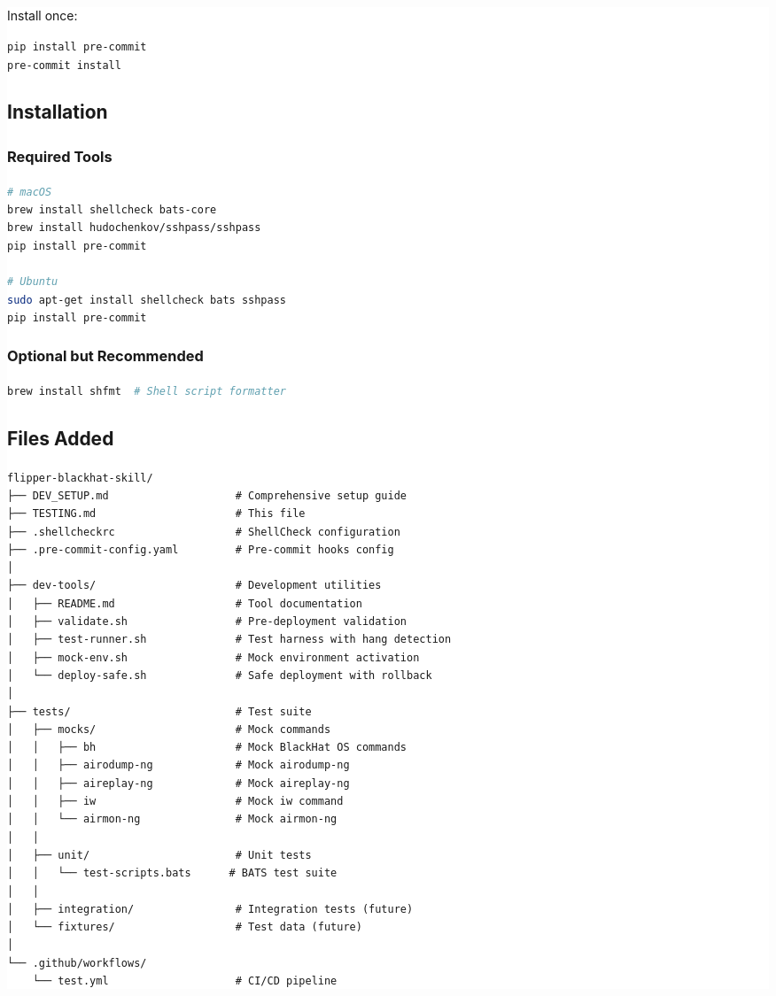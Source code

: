 Install once:
```bash
pip install pre-commit
pre-commit install
```

## Installation

### Required Tools
```bash
# macOS
brew install shellcheck bats-core
brew install hudochenkov/sshpass/sshpass
pip install pre-commit

# Ubuntu
sudo apt-get install shellcheck bats sshpass
pip install pre-commit
```

### Optional but Recommended
```bash
brew install shfmt  # Shell script formatter
```

## Files Added

```
flipper-blackhat-skill/
├── DEV_SETUP.md                    # Comprehensive setup guide
├── TESTING.md                      # This file
├── .shellcheckrc                   # ShellCheck configuration
├── .pre-commit-config.yaml         # Pre-commit hooks config
│
├── dev-tools/                      # Development utilities
│   ├── README.md                   # Tool documentation
│   ├── validate.sh                 # Pre-deployment validation
│   ├── test-runner.sh              # Test harness with hang detection
│   ├── mock-env.sh                 # Mock environment activation
│   └── deploy-safe.sh              # Safe deployment with rollback
│
├── tests/                          # Test suite
│   ├── mocks/                      # Mock commands
│   │   ├── bh                      # Mock BlackHat OS commands
│   │   ├── airodump-ng             # Mock airodump-ng
│   │   ├── aireplay-ng             # Mock aireplay-ng
│   │   ├── iw                      # Mock iw command
│   │   └── airmon-ng               # Mock airmon-ng
│   │
│   ├── unit/                       # Unit tests
│   │   └── test-scripts.bats      # BATS test suite
│   │
│   ├── integration/                # Integration tests (future)
│   └── fixtures/                   # Test data (future)
│
└── .github/workflows/
    └── test.yml                    # CI/CD pipeline
```
